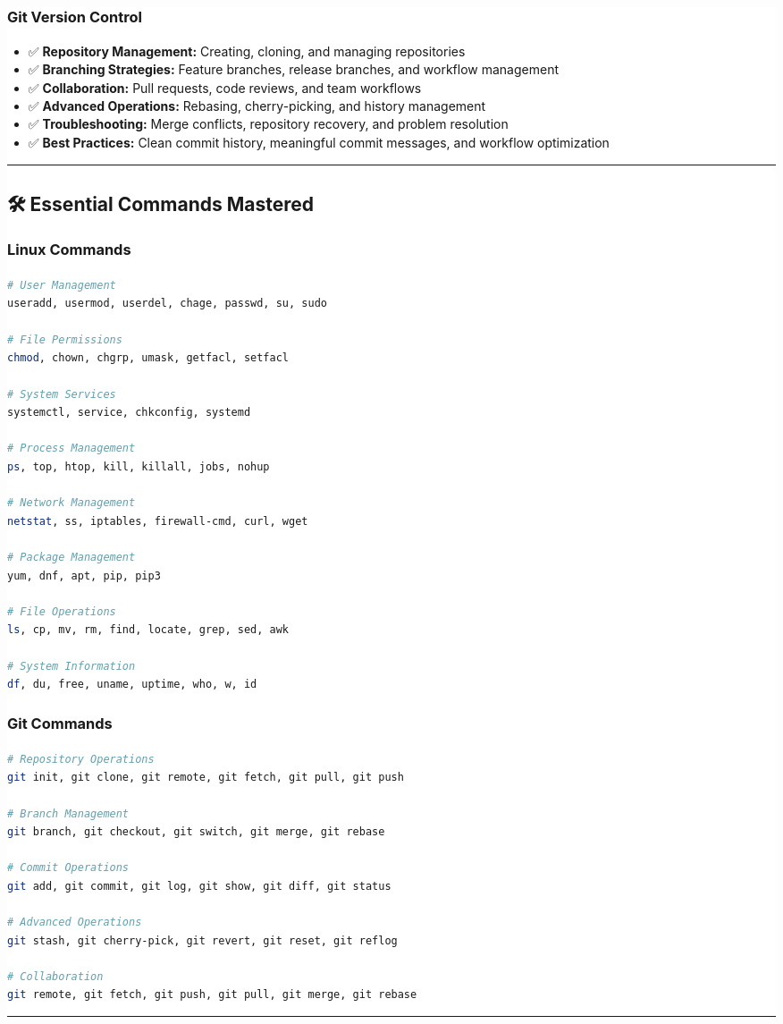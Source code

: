 ### **Git Version Control**
- ✅ **Repository Management:** Creating, cloning, and managing repositories
- ✅ **Branching Strategies:** Feature branches, release branches, and workflow management
- ✅ **Collaboration:** Pull requests, code reviews, and team workflows
- ✅ **Advanced Operations:** Rebasing, cherry-picking, and history management
- ✅ **Troubleshooting:** Merge conflicts, repository recovery, and problem resolution
- ✅ **Best Practices:** Clean commit history, meaningful commit messages, and workflow optimization

---

## 🛠️ Essential Commands Mastered

### **Linux Commands**
```bash
# User Management
useradd, usermod, userdel, chage, passwd, su, sudo

# File Permissions
chmod, chown, chgrp, umask, getfacl, setfacl

# System Services
systemctl, service, chkconfig, systemd

# Process Management
ps, top, htop, kill, killall, jobs, nohup

# Network Management
netstat, ss, iptables, firewall-cmd, curl, wget

# Package Management
yum, dnf, apt, pip, pip3

# File Operations
ls, cp, mv, rm, find, locate, grep, sed, awk

# System Information
df, du, free, uname, uptime, who, w, id
```

### **Git Commands**
```bash
# Repository Operations
git init, git clone, git remote, git fetch, git pull, git push

# Branch Management
git branch, git checkout, git switch, git merge, git rebase

# Commit Operations
git add, git commit, git log, git show, git diff, git status

# Advanced Operations
git stash, git cherry-pick, git revert, git reset, git reflog

# Collaboration
git remote, git fetch, git push, git pull, git merge, git rebase
```

---